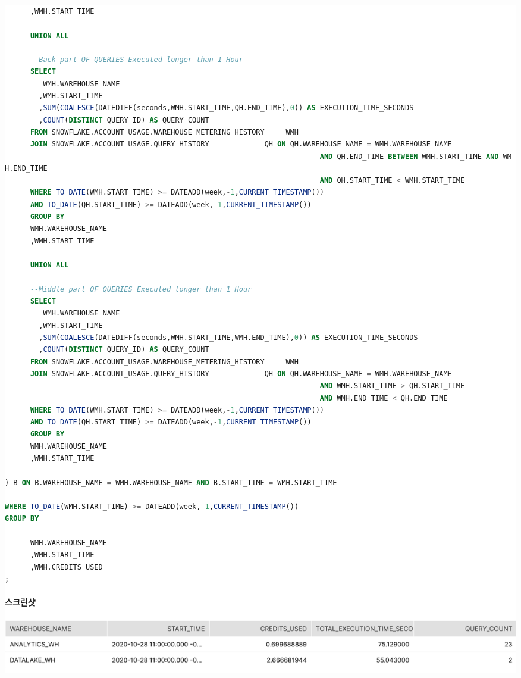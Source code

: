 ```sql
      ,WMH.START_TIME

      UNION ALL

      --Back part OF QUERIES Executed longer than 1 Hour
      SELECT
         WMH.WAREHOUSE_NAME
        ,WMH.START_TIME
        ,SUM(COALESCE(DATEDIFF(seconds,WMH.START_TIME,QH.END_TIME),0)) AS EXECUTION_TIME_SECONDS
        ,COUNT(DISTINCT QUERY_ID) AS QUERY_COUNT
      FROM SNOWFLAKE.ACCOUNT_USAGE.WAREHOUSE_METERING_HISTORY     WMH
      JOIN SNOWFLAKE.ACCOUNT_USAGE.QUERY_HISTORY             QH ON QH.WAREHOUSE_NAME = WMH.WAREHOUSE_NAME
                                                                          AND QH.END_TIME BETWEEN WMH.START_TIME AND WMH.END_TIME
                                                                          AND QH.START_TIME < WMH.START_TIME
      WHERE TO_DATE(WMH.START_TIME) >= DATEADD(week,-1,CURRENT_TIMESTAMP())
      AND TO_DATE(QH.START_TIME) >= DATEADD(week,-1,CURRENT_TIMESTAMP())
      GROUP BY
      WMH.WAREHOUSE_NAME
      ,WMH.START_TIME

      UNION ALL

      --Middle part OF QUERIES Executed longer than 1 Hour
      SELECT
         WMH.WAREHOUSE_NAME
        ,WMH.START_TIME
        ,SUM(COALESCE(DATEDIFF(seconds,WMH.START_TIME,WMH.END_TIME),0)) AS EXECUTION_TIME_SECONDS
        ,COUNT(DISTINCT QUERY_ID) AS QUERY_COUNT
      FROM SNOWFLAKE.ACCOUNT_USAGE.WAREHOUSE_METERING_HISTORY     WMH
      JOIN SNOWFLAKE.ACCOUNT_USAGE.QUERY_HISTORY             QH ON QH.WAREHOUSE_NAME = WMH.WAREHOUSE_NAME
                                                                          AND WMH.START_TIME > QH.START_TIME
                                                                          AND WMH.END_TIME < QH.END_TIME
      WHERE TO_DATE(WMH.START_TIME) >= DATEADD(week,-1,CURRENT_TIMESTAMP())
      AND TO_DATE(QH.START_TIME) >= DATEADD(week,-1,CURRENT_TIMESTAMP())
      GROUP BY
      WMH.WAREHOUSE_NAME
      ,WMH.START_TIME

) B ON B.WAREHOUSE_NAME = WMH.WAREHOUSE_NAME AND B.START_TIME = WMH.START_TIME

WHERE TO_DATE(WMH.START_TIME) >= DATEADD(week,-1,CURRENT_TIMESTAMP())
GROUP BY

      WMH.WAREHOUSE_NAME
      ,WMH.START_TIME
      ,WMH.CREDITS_USED
;
```

#### 스크린샷

![alt-tlext-here](assets/warehouseutilization.png)